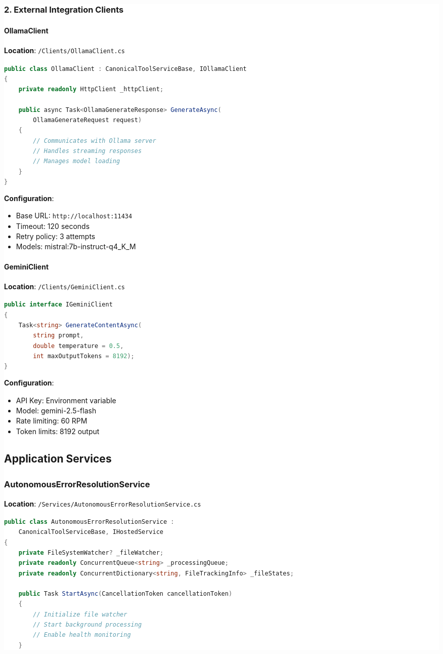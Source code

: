 ### 2. External Integration Clients

#### OllamaClient

**Location**: `/Clients/OllamaClient.cs`

```csharp
public class OllamaClient : CanonicalToolServiceBase, IOllamaClient
{
    private readonly HttpClient _httpClient;
    
    public async Task<OllamaGenerateResponse> GenerateAsync(
        OllamaGenerateRequest request)
    {
        // Communicates with Ollama server
        // Handles streaming responses
        // Manages model loading
    }
}
```

**Configuration**:
- Base URL: `http://localhost:11434`
- Timeout: 120 seconds
- Retry policy: 3 attempts
- Models: mistral:7b-instruct-q4_K_M

#### GeminiClient

**Location**: `/Clients/GeminiClient.cs`

```csharp
public interface IGeminiClient
{
    Task<string> GenerateContentAsync(
        string prompt,
        double temperature = 0.5,
        int maxOutputTokens = 8192);
}
```

**Configuration**:
- API Key: Environment variable
- Model: gemini-2.5-flash
- Rate limiting: 60 RPM
- Token limits: 8192 output

## Application Services

### AutonomousErrorResolutionService

**Location**: `/Services/AutonomousErrorResolutionService.cs`

```csharp
public class AutonomousErrorResolutionService : 
    CanonicalToolServiceBase, IHostedService
{
    private FileSystemWatcher? _fileWatcher;
    private readonly ConcurrentQueue<string> _processingQueue;
    private readonly ConcurrentDictionary<string, FileTrackingInfo> _fileStates;
    
    public Task StartAsync(CancellationToken cancellationToken)
    {
        // Initialize file watcher
        // Start background processing
        // Enable health monitoring
    }
```